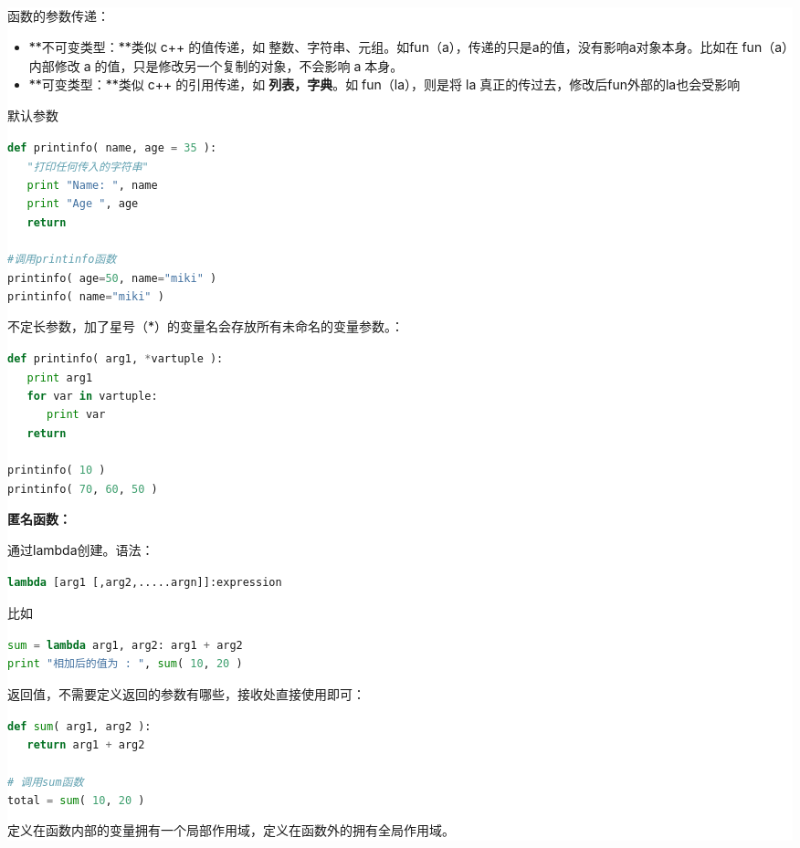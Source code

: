 函数的参数传递：

- **不可变类型：**类似 c++ 的值传递，如 整数、字符串、元组。如fun（a），传递的只是a的值，没有影响a对象本身。比如在 fun（a）内部修改 a 的值，只是修改另一个复制的对象，不会影响 a 本身。
- **可变类型：**类似 c++ 的引用传递，如 **列表，字典**。如 fun（la），则是将 la 真正的传过去，修改后fun外部的la也会受影响

默认参数

```python
def printinfo( name, age = 35 ):
   "打印任何传入的字符串"
   print "Name: ", name
   print "Age ", age
   return
 
#调用printinfo函数
printinfo( age=50, name="miki" )
printinfo( name="miki" )
```

不定长参数，加了星号（*）的变量名会存放所有未命名的变量参数。：

```python
def printinfo( arg1, *vartuple ):
   print arg1
   for var in vartuple:
      print var
   return
 
printinfo( 10 )
printinfo( 70, 60, 50 )
```

**匿名函数：**

通过lambda创建。语法：

```python
lambda [arg1 [,arg2,.....argn]]:expression
```

比如

```python
sum = lambda arg1, arg2: arg1 + arg2
print "相加后的值为 : ", sum( 10, 20 )
```

返回值，不需要定义返回的参数有哪些，接收处直接使用即可：

```python
def sum( arg1, arg2 ):
   return arg1 + arg2
 
# 调用sum函数
total = sum( 10, 20 )
```

定义在函数内部的变量拥有一个局部作用域，定义在函数外的拥有全局作用域。
